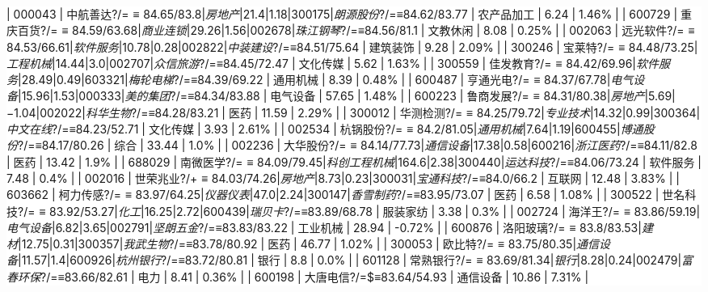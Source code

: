 | 000043 | 中航善达?/=$≡84.65/83.8  |    房地产    |   21.4  | 1.18%  |
| 300175 | 朗源股份?/=$≡84.62/83.77 |  农产品加工  |   6.24  | 1.46%  |
| 600729 | 重庆百货?/=$≡84.59/63.68 |   商业连锁   |  29.26  | 1.56%  |
| 002678 | 珠江钢琴?/=$≡84.56/81.1  |   文教休闲   |   8.08  | 0.25%  |
| 002063 | 远光软件?/=$≡84.53/66.61 |   软件服务   |  10.78  | 0.28%  |
| 002822 | 中装建设?/=$≡84.51/75.64 |   建筑装饰   |   9.28  | 2.09%  |
| 300246 |  宝莱特?/=$≡84.48/73.25  |   工程机械   |  14.44  |  3.0%  |
| 002707 | 众信旅游?/=$≡84.45/72.47 |   文化传媒   |   5.62  | 1.63%  |
| 300559 | 佳发教育?/=$≡84.42/69.96 |   软件服务   |  28.49  | 0.49%  |
| 603321 | 梅轮电梯?/=$≡84.39/69.22 |   通用机械   |   8.39  | 0.48%  |
| 600487 | 亨通光电?/=$≡84.37/67.78 |   电气设备   |  15.96  | 1.53%  |
| 000333 | 美的集团?/=$≡84.34/83.88 |   电气设备   |  57.65  | 1.48%  |
| 600223 | 鲁商发展?/=$≡84.31/80.38 |    房地产    |   5.69  | -1.04% |
| 002022 | 科华生物?/=$≡84.28/83.21 |     医药     |  11.59  | 2.29%  |
| 300012 | 华测检测?/=$≡84.25/79.72 |   专业技术   |  14.32  | 0.99%  |
| 300364 | 中文在线?/=$≡84.23/52.71 |   文化传媒   |   3.93  | 2.61%  |
| 002534 | 杭锅股份?/=$≡84.2/81.05  |   通用机械   |   7.64  | 1.19%  |
| 600455 | 博通股份?/=$≡84.17/80.26 |     综合     |  33.44  |  1.0%  |
| 002236 | 大华股份?/=$≡84.14/77.73 |   通信设备   |  17.38  | 0.58%  |
| 600216 | 浙江医药?/=$≡84.11/82.8  |     医药     |  13.42  |  1.9%  |
| 688029 | 南微医学?/=$≡84.09/79.45 | 科创工程机械 |  164.6  | 2.38%  |
| 300440 | 运达科技?/=$≡84.06/73.24 |   软件服务   |   7.48  |  0.4%  |
| 002016 | 世荣兆业?/+$≡84.03/74.26 |    房地产    |   8.73  | 0.23%  |
| 300031 |  宝通科技?/=$≡84.0/66.2  |    互联网    |  12.48  | 3.83%  |
| 603662 | 柯力传感?/=$≡83.97/64.25 |   仪器仪表   |   47.0  | 2.24%  |
| 300147 | 香雪制药?/=$≡83.95/73.07 |     医药     |   6.58  | 1.08%  |
| 300522 | 世名科技?/=$≡83.92/53.27 |     化工     |  16.25  | 2.72%  |
| 600439 |  瑞贝卡?/=$≡83.89/68.78  |   服装家纺   |   3.38  |  0.3%  |
| 002724 |  海洋王?/=$≡83.86/59.19  |   电气设备   |   6.82  | 3.65%  |
| 002791 | 坚朗五金?/=$≡83.83/83.22 |   工业机械   |  28.94  | -0.72% |
| 600876 | 洛阳玻璃?/=$≡83.8/83.53  |     建材     |  12.75  | 0.31%  |
| 300357 | 我武生物?/=$≡83.78/80.92 |     医药     |  46.77  | 1.02%  |
| 300053 |  欧比特?/=$≡83.75/80.35  |   通信设备   |  11.57  |  1.4%  |
| 600926 | 杭州银行?/=$≡83.72/80.81 |     银行     |   8.8   |  0.0%  |
| 601128 | 常熟银行?/=$≡83.69/81.34 |     银行     |   8.28  | 0.24%  |
| 002479 | 富春环保?/=$≡83.66/82.61 |     电力     |   8.41  | 0.36%  |
| 600198 | 大唐电信?/=$≡83.64/54.93 |   通信设备   |  10.86  | 7.31%  |